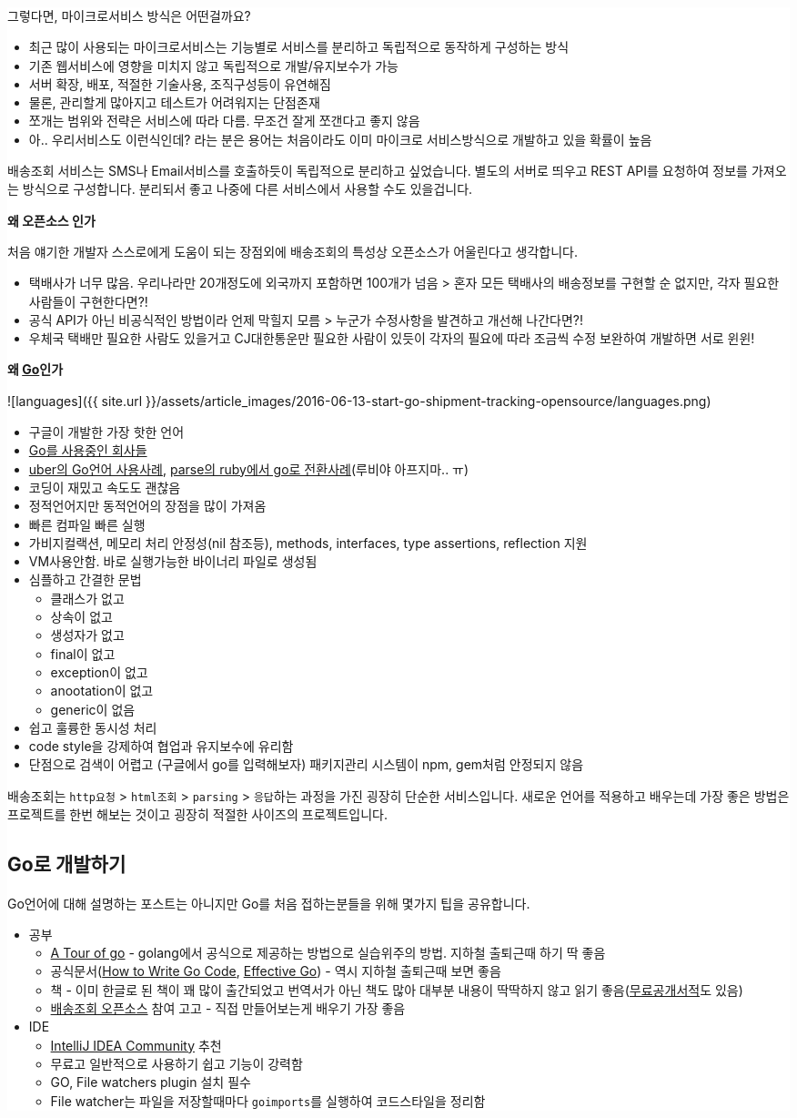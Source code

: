 그렇다면, 마이크로서비스 방식은 어떤걸까요?

- 최근 많이 사용되는 마이크로서비스는 기능별로 서비스를 분리하고 독립적으로 동작하게 구성하는 방식
- 기존 웹서비스에 영향을 미치지 않고 독립적으로 개발/유지보수가 가능
- 서버 확장, 배포, 적절한 기술사용, 조직구성등이 유연해짐
- 물론, 관리할게 많아지고 테스트가 어려워지는 단점존재
- 쪼개는 범위와 전략은 서비스에 따라 다름. 무조건 잘게 쪼갠다고 좋지 않음
- 아.. 우리서비스도 이런식인데? 라는 분은 용어는 처음이라도 이미 마이크로 서비스방식으로 개발하고 있을 확률이 높음

배송조회 서비스는 SMS나 Email서비스를 호출하듯이 독립적으로 분리하고 싶었습니다. 별도의 서버로 띄우고 REST API를 요청하여 정보를 가져오는 방식으로 구성합니다. 분리되서 좋고 나중에 다른 서비스에서 사용할 수도 있을겁니다.


**왜 오픈소스 인가**

처음 얘기한 개발자 스스로에게 도움이 되는 장점외에 배송조회의 특성상 오픈소스가 어울린다고 생각합니다.

- 택배사가 너무 많음. 우리나라만 20개정도에 외국까지 포함하면 100개가 넘음 > 혼자 모든 택배사의 배송정보를 구현할 순 없지만, 각자 필요한 사람들이 구현한다면?!
- 공식 API가 아닌 비공식적인 방법이라 언제 막힐지 모름 > 누군가 수정사항을 발견하고 개선해 나간다면?!
- 우체국 택배만 필요한 사람도 있을거고 CJ대한통운만 필요한 사람이 있듯이 각자의 필요에 따라 조금씩 수정 보완하여 개발하면 서로 윈윈!

**왜 [Go](https://golang.org/)인가**

![languages]({{ site.url }}/assets/article_images/2016-06-13-start-go-shipment-tracking-opensource/languages.png)

- 구글이 개발한 가장 핫한 언어
- [Go를 사용중인 회사들](https://github.com/golang/go/wiki/GoUsers)
- [uber의 Go언어 사용사례](https://eng.uber.com/go-geofence/), [parse의 ruby에서 go로 전환사례](http://blog.parse.com/learn/how-we-moved-our-api-from-ruby-to-go-and-saved-our-sanity/)(루비야 아프지마.. ㅠ)
- 코딩이 재밌고 속도도 괜찮음
- 정적언어지만 동적언어의 장점을 많이 가져옴
- 빠른 컴파일 빠른 실행
- 가비지컬랙션, 메모리 처리 안정성(nil 참조등), methods, interfaces, type assertions, reflection 지원
- VM사용안함. 바로 실행가능한 바이너리 파일로 생성됨
- 심플하고 간결한 문법
  - 클래스가 없고
  - 상속이 없고
  - 생성자가 없고
  - final이 없고
  - exception이 없고
  - anootation이 없고
  - generic이 없음
- 쉽고 훌륭한 동시성 처리
- code style을 강제하여 협업과 유지보수에 유리함
- 단점으로 검색이 어렵고 (구글에서 go를 입력해보자) 패키지관리 시스템이 npm, gem처럼 안정되지 않음

배송조회는 `http요청` > `html조회` > `parsing` > `응답`하는 과정을 가진 굉장히 단순한 서비스입니다. 새로운 언어를 적용하고 배우는데 가장 좋은 방법은 프로젝트를 한번 해보는 것이고 굉장히 적절한 사이즈의 프로젝트입니다.

## Go로 개발하기

Go언어에 대해 설명하는 포스트는 아니지만 Go를 처음 접하는분들을 위해 몇가지 팁을 공유합니다.

- 공부
  - [A Tour of go](https://tour.golang.org/welcome/1) - golang에서 공식으로 제공하는 방법으로 실습위주의 방법. 지하철 출퇴근때 하기 딱 좋음
  - 공식문서([How to Write Go Code](https://golang.org/doc/code.html), [Effective Go](https://golang.org/doc/effective_go.html)) - 역시 지하철 출퇴근때 보면 좋음
  - 책 - 이미 한글로 된 책이 꽤 많이 출간되었고 번역서가 아닌 책도 많아 대부분 내용이 딱딱하지 않고 읽기 좋음([무료공개서적](http://pyrasis.com/go.html)도 있음)
  - [배송조회 오픈소스](https://github.com/purpleworks/delibird) 참여 고고 - 직접 만들어보는게 배우기 가장 좋음
- IDE
  - [IntelliJ IDEA Community](https://www.jetbrains.com/idea/) 추천
  - 무료고 일반적으로 사용하기 쉽고 기능이 강력함
  - GO, File watchers plugin 설치 필수
  - File watcher는 파일을 저장할때마다 `goimports`를 실행하여 코드스타일을 정리함
